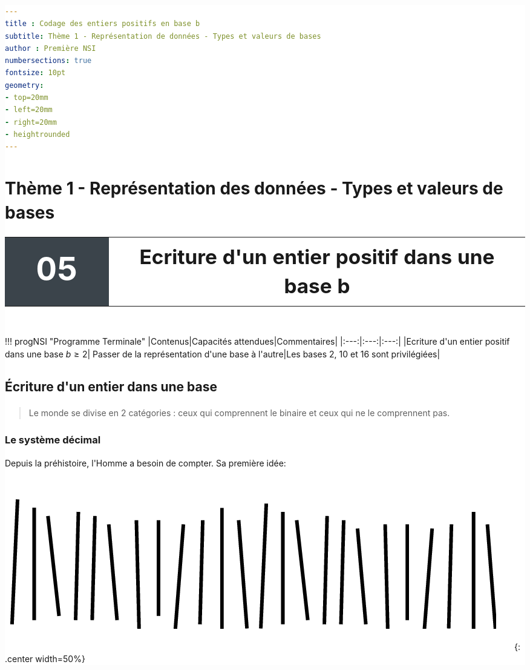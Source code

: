 ```yaml
---
title : Codage des entiers positifs en base b
subtitle: Thème 1 - Représentation de données - Types et valeurs de bases
author : Première NSI
numbersections: true
fontsize: 10pt
geometry:
- top=20mm
- left=20mm
- right=20mm
- heightrounded    
--- 
```


Thème 1 - Représentation des données - Types et valeurs de bases
===

<table  class="yellowTable">
        <tr >
            <th width="20%"; style="background-color: #3B444B;color:white;text-align:center;border:none;font-size:40pt;">
            05
            </th>
            <th  width="80%"; style="text-align:center;border:none;font-size:25pt;">Ecriture d'un entier positif dans une base b</th>
        </tr>
</table>
<br>


!!! progNSI "Programme Terminale"
    |Contenus|Capacités attendues|Commentaires|
    |:---:|:---:|:---:|
    |Ecriture d'un entier positif dans une base $b \geq 2$| Passer de la représentation d'une base à l'autre|Les bases 2, 10 et 16 sont privilégiées|



## Écriture d'un entier dans une base

> Le monde se divise en 2 catégories : ceux qui comprennent le binaire et ceux qui ne le comprennent pas.

### Le système décimal

Depuis la préhistoire, l'Homme a besoin de compter. Sa première idée:

![](data/entailles.png){: .center width=50%} 
